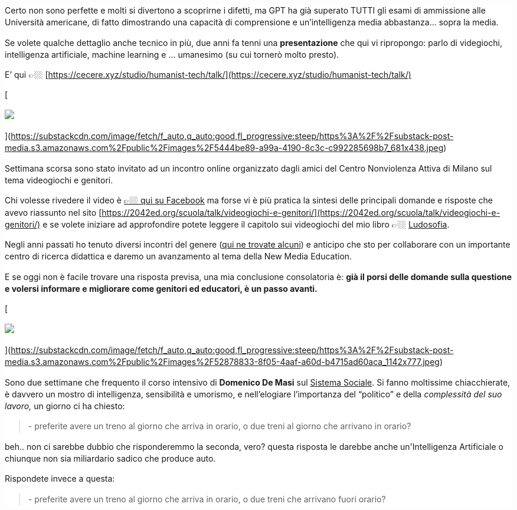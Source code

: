 Certo non sono perfette e molti si divertono a scoprirne i difetti, ma GPT ha già superato TUTTI gli esami di ammissione alle Università americane, di fatto dimostrando una capacità di comprensione e un’intelligenza media abbastanza... sopra la media.

Se volete qualche dettaglio anche tecnico in più, due anni fa tenni una **presentazione** che qui vi ripropongo: parlo di videgiochi, intelligenza artificiale, machine learning e … umanesimo (su cui tornerò molto presto).

E’ qui 👉🏼 [https://cecere.xyz/studio/humanist-tech/talk/](https://cecere.xyz/studio/humanist-tech/talk/)

[

![](https://substackcdn.com/image/fetch/w_1456,c_limit,f_auto,q_auto:good,fl_progressive:steep/https%3A%2F%2Fsubstack-post-media.s3.amazonaws.com%2Fpublic%2Fimages%2F5444be89-a99a-4190-8c3c-c992285698b7_681x438.jpeg)

](https://substackcdn.com/image/fetch/f_auto,q_auto:good,fl_progressive:steep/https%3A%2F%2Fsubstack-post-media.s3.amazonaws.com%2Fpublic%2Fimages%2F5444be89-a99a-4190-8c3c-c992285698b7_681x438.jpeg)

Settimana scorsa sono stato invitato ad un incontro online organizzato dagli amici del Centro Nonviolenza Attiva di Milano sul tema videogiochi e genitori.

Chi volesse rivedere il video è [👉🏼 qui su Facebook](https://fb.watch/jF0-j1niAD/) ma forse vi è più pratica la sintesi delle principali domande e risposte che avevo riassunto nel sito [https://2042ed.org/scuola/talk/videogiochi-e-genitori/](https://2042ed.org/scuola/talk/videogiochi-e-genitori/) e se volete iniziare ad approfondire potete leggere il capitolo sui videogiochi del mio libro 👉🏼 [Ludosofia](https://2042ed.org/scuola/ludosofia/50_videogiochi/).

Negli anni passati ho tenuto diversi incontri del genere ([qui ne trovate alcuni](https://www.youtube.com/@EDUMANACenva/streams)) e anticipo che sto per collaborare con un importante centro di ricerca didattica e daremo un avanzamento al tema della New Media Education.

E se oggi non è facile trovare una risposta previsa, una mia conclusione consolatoria è: **già il porsi delle domande sulla questione e volersi informare e migliorare come genitori ed educatori, è un passo avanti.**

[

![](https://substackcdn.com/image/fetch/w_1456,c_limit,f_auto,q_auto:good,fl_progressive:steep/https%3A%2F%2Fsubstack-post-media.s3.amazonaws.com%2Fpublic%2Fimages%2F52878833-8f05-4aaf-a60d-b4715ad60aca_1142x777.jpeg)

](https://substackcdn.com/image/fetch/f_auto,q_auto:good,fl_progressive:steep/https%3A%2F%2Fsubstack-post-media.s3.amazonaws.com%2Fpublic%2Fimages%2F52878833-8f05-4aaf-a60d-b4715ad60aca_1142x777.jpeg)

Sono due settimane che frequento il corso intensivo di **Domenico De Masi** sul [Sistema Sociale](https://scuoladelfatto.it/app/landing/sistemaSociale). Si fanno moltissime chiacchierate, è davvero un mostro di intelligenza, sensibilità e umorismo, e nell’elogiare l’importanza del “politico” e della _complessità del suo lavoro,_ un giorno ci ha chiesto:

> \- preferite avere un treno al giorno che arriva in orario, o due treni al giorno che arrivano in orario?

beh.. non ci sarebbe dubbio che risponderemmo la seconda, vero? questa risposta le darebbe anche un'Intelligenza Artificiale o chiunque non sia miliardario sadico che produce auto.

Rispondete invece a questa:

> \- preferite avere un treno al giorno che arriva in orario, o due treni che arrivano fuori orario?
